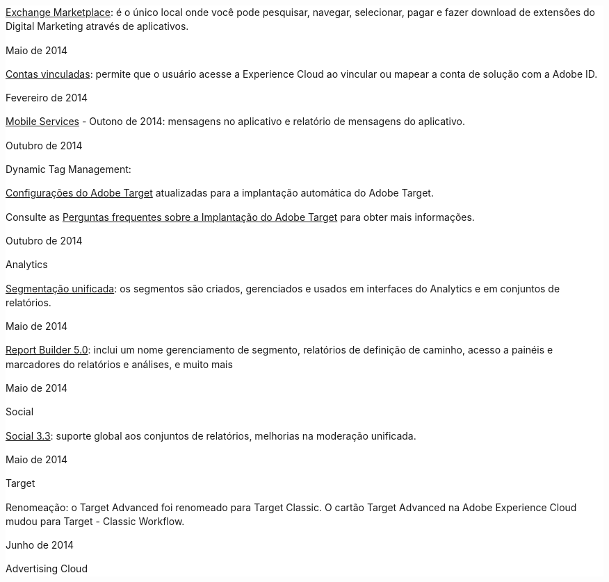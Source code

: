    <td colname="col1"></td> 
   <td colname="col2"> <p> <a href="https://marketing.adobe.com/resources/help/en_US/mcloud/exchange.html" format="https" scope="external"> Exchange Marketplace</a>: é o único local onde você pode pesquisar, navegar, selecionar, pagar e fazer download de extensões do Digital Marketing através de aplicativos. </p> </td> 
   <td colname="col3"> <p> Maio de 2014 </p> </td> 
  </tr> 
  <tr> 
   <td colname="col1"></td> 
   <td colname="col2"> <p> <a href="https://marketing.adobe.com/resources/help/en_US/mcloud/access.html#concept_04341546E8B44CDF833F9DDF351A50B9" format="https" scope="external"> Contas vinculadas</a>: permite que o usuário acesse a Experience Cloud ao vincular ou mapear a conta de solução com a Adobe ID. </p> </td> 
   <td colname="col3"> <p> Fevereiro de 2014 </p> </td> 
  </tr> 
  <tr> 
   <td colname="col1"></td> 
   <td colname="col2"> <p> <a href="https://marketing.adobe.com/resources/help/en_US/mobile/" format="https" scope="external"> Mobile Services</a> - Outono de 2014: mensagens no aplicativo e relatório de mensagens do aplicativo. </p> </td> 
   <td colname="col3"> <p>  Outubro de 2014 </p> </td> 
  </tr> 
  <tr> 
   <td colname="col1"></td> 
   <td colname="col2"> <p>Dynamic Tag Management: </p> <p> <a href="https://marketing.adobe.com/resources/help/en_US/dtm/target.html" format="https" scope="external"> Configurações do Adobe Target</a> atualizadas para a implantação automática do Adobe Target. </p> <p>Consulte as <a href="https://marketing.adobe.com/resources/help/en_US/dtm/faq_target.html" format="https" scope="external">Perguntas frequentes sobre a Implantação do Adobe Target</a> para obter mais informações. </p> </td> 
   <td colname="col3"> <p> Outubro de 2014 </p> </td> 
  </tr> 
  <tr> 
   <td colname="col1"> <p>  <span class="wintitle"> Analytics </span> </p> </td> 
   <td colname="col2"> <p> <a href="https://marketing.adobe.com/resources/help/en_US/analytics/segment/" format="http" scope="external"> Segmentação unificada</a>: os segmentos são criados, gerenciados e usados em interfaces do Analytics e em conjuntos de relatórios. </p> </td> 
   <td colname="col3"> <p> Maio de 2014 </p> </td> 
  </tr> 
  <tr> 
   <td colname="col1"></td> 
   <td colname="col2"> <p> <a href="https://marketing.adobe.com/resources/help/en_US/arb/release_notes_arb.html" format="http" scope="external">Report Builder 5.0</a>: inclui um nome gerenciamento de segmento, relatórios de definição de caminho, acesso a painéis e marcadores do relatórios e análises, e muito mais </p> </td> 
      <td colname="col3"> <p> Maio de 2014 </p></td> 
  </tr> 
  <tr> 
   <td colname="col1"> <p> <span class="keyword"> Social </span> </p> </td> 
   <td colname="col2"> <p> <a href="https://marketing.adobe.com/resources/help/en_US/social/c_rel_notes.html" format="https" scope="external"> Social 3.3</a>: suporte global aos conjuntos de relatórios, melhorias na moderação unificada. </p> </td> 
   <td colname="col3"> <p>  Maio de 2014 </p> </td> 
  </tr> 
  <tr> 
   <td colname="col1"> <p> <span class="keyword"> Target </span> </p> </td> 
   <td colname="col2"> <p>Renomeação: o <span class="term">Target Advanced</span> foi renomeado para <span class="term">Target Classic</span>. O cartão Target Advanced na <span class="keyword">Adobe Experience Cloud mudou</span> para <span class="term">Target - Classic Workflow</span>. </p> </td> 
   <td colname="col3"> <p> Junho de 2014 </p> </td> 
  </tr> 
  <tr> 
   <td colname="col1"> <p> <span class="keyword"> Advertising Cloud </span> </p> </td> 